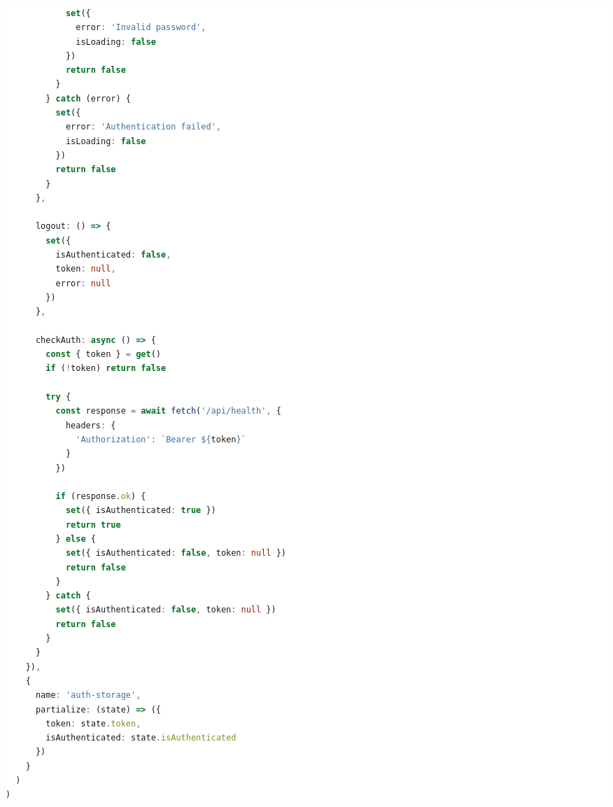 ```typescript
            set({ 
              error: 'Invalid password', 
              isLoading: false 
            })
            return false
          }
        } catch (error) {
          set({ 
            error: 'Authentication failed', 
            isLoading: false 
          })
          return false
        }
      },
      
      logout: () => {
        set({ 
          isAuthenticated: false, 
          token: null, 
          error: null 
        })
      },
      
      checkAuth: async () => {
        const { token } = get()
        if (!token) return false
        
        try {
          const response = await fetch('/api/health', {
            headers: {
              'Authorization': `Bearer ${token}`
            }
          })
          
          if (response.ok) {
            set({ isAuthenticated: true })
            return true
          } else {
            set({ isAuthenticated: false, token: null })
            return false
          }
        } catch {
          set({ isAuthenticated: false, token: null })
          return false
        }
      }
    }),
    {
      name: 'auth-storage',
      partialize: (state) => ({ 
        token: state.token,
        isAuthenticated: state.isAuthenticated 
      })
    }
  )
)
```
